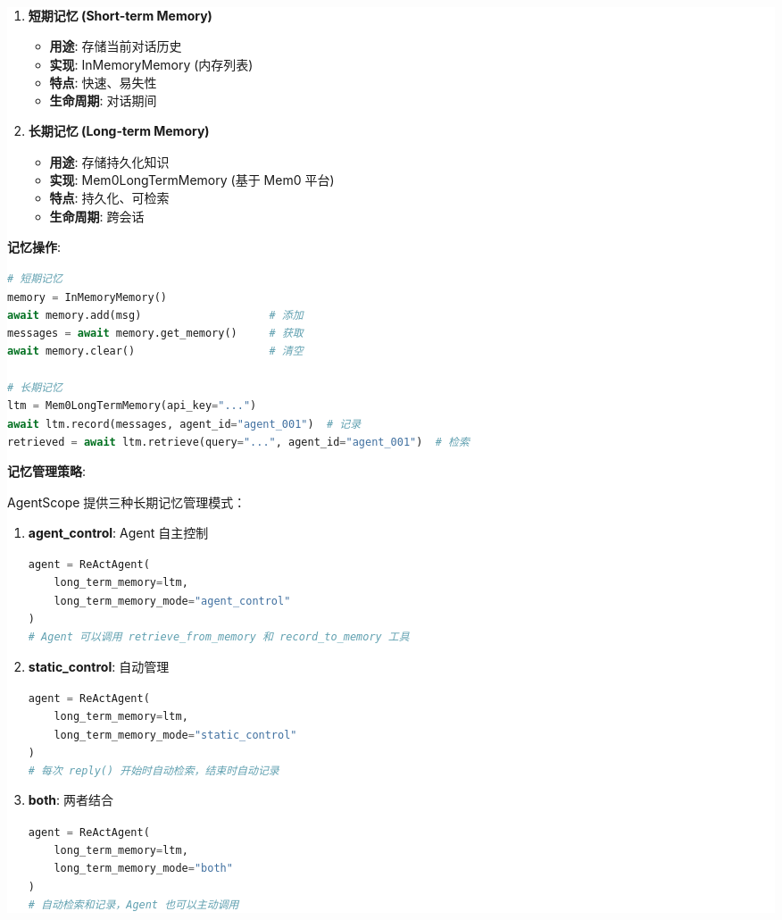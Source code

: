 1. **短期记忆 (Short-term Memory)**
   - **用途**: 存储当前对话历史
   - **实现**: InMemoryMemory (内存列表)
   - **特点**: 快速、易失性
   - **生命周期**: 对话期间

2. **长期记忆 (Long-term Memory)**
   - **用途**: 存储持久化知识
   - **实现**: Mem0LongTermMemory (基于 Mem0 平台)
   - **特点**: 持久化、可检索
   - **生命周期**: 跨会话

**记忆操作**:

```python
# 短期记忆
memory = InMemoryMemory()
await memory.add(msg)                    # 添加
messages = await memory.get_memory()     # 获取
await memory.clear()                     # 清空

# 长期记忆
ltm = Mem0LongTermMemory(api_key="...")
await ltm.record(messages, agent_id="agent_001")  # 记录
retrieved = await ltm.retrieve(query="...", agent_id="agent_001")  # 检索
```

**记忆管理策略**:

AgentScope 提供三种长期记忆管理模式：

1. **agent_control**: Agent 自主控制
   ```python
   agent = ReActAgent(
       long_term_memory=ltm,
       long_term_memory_mode="agent_control"
   )
   # Agent 可以调用 retrieve_from_memory 和 record_to_memory 工具
   ```

2. **static_control**: 自动管理
   ```python
   agent = ReActAgent(
       long_term_memory=ltm,
       long_term_memory_mode="static_control"
   )
   # 每次 reply() 开始时自动检索，结束时自动记录
   ```

3. **both**: 两者结合
   ```python
   agent = ReActAgent(
       long_term_memory=ltm,
       long_term_memory_mode="both"
   )
   # 自动检索和记录，Agent 也可以主动调用
   ```
